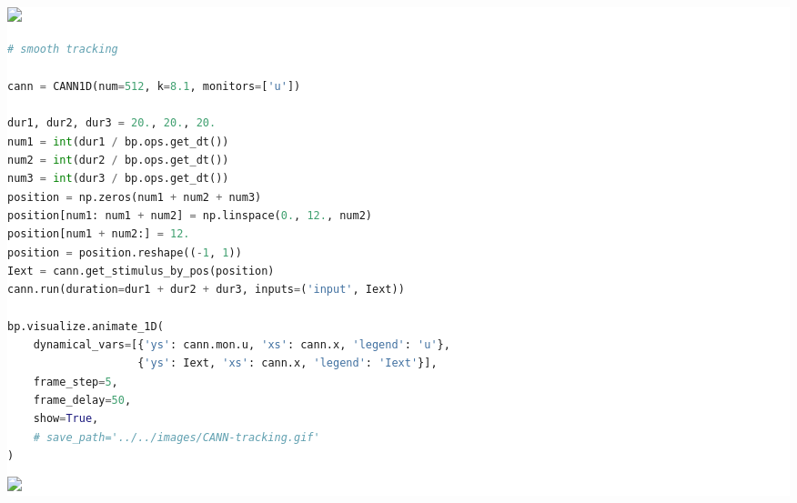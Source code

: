 ![](/images/posts/paper/CANN-decoding.gif)

```python
# smooth tracking

cann = CANN1D(num=512, k=8.1, monitors=['u'])

dur1, dur2, dur3 = 20., 20., 20.
num1 = int(dur1 / bp.ops.get_dt())
num2 = int(dur2 / bp.ops.get_dt())
num3 = int(dur3 / bp.ops.get_dt())
position = np.zeros(num1 + num2 + num3)
position[num1: num1 + num2] = np.linspace(0., 12., num2)
position[num1 + num2:] = 12.
position = position.reshape((-1, 1))
Iext = cann.get_stimulus_by_pos(position)
cann.run(duration=dur1 + dur2 + dur3, inputs=('input', Iext))

bp.visualize.animate_1D(
    dynamical_vars=[{'ys': cann.mon.u, 'xs': cann.x, 'legend': 'u'},
                    {'ys': Iext, 'xs': cann.x, 'legend': 'Iext'}],
    frame_step=5,
    frame_delay=50,
    show=True,
    # save_path='../../images/CANN-tracking.gif'
)
``` 

![](/images/posts/paper/CANN-tracking.gif)